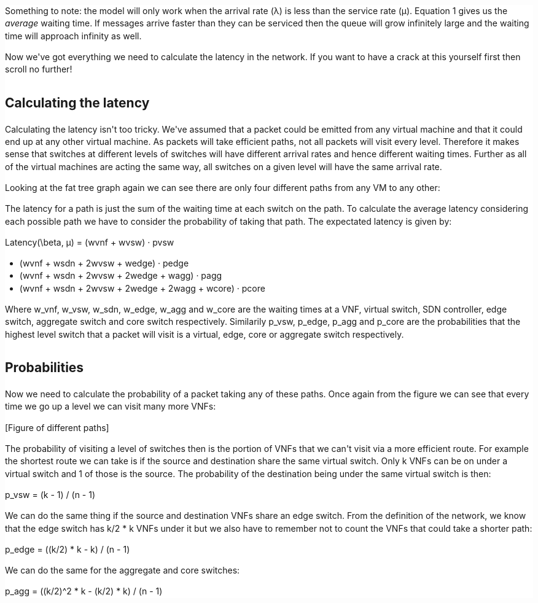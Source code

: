 Something to note: the model will only work when the arrival rate (λ) is less than the service rate (μ). Equation 1 gives us the *average* waiting time. If messages arrive faster than they can be serviced then the queue will grow infinitely large and the waiting time will approach infinity as well.

Now we've got everything we need to calculate the latency in the network. If you want to have a crack at this yourself first then scroll no further!

## Calculating the latency
Calculating the latency isn't too tricky. We've assumed that a packet could be emitted from any virtual machine and that it could end up at any other virtual machine. As packets will take efficient paths, not all packets will visit every level. Therefore it makes sense that switches at different levels of switches will have different arrival rates and hence different waiting times. Further as all of the virtual machines are acting the same way, all switches on a given level will have the same arrival rate.

Looking at the fat tree graph again we can see there are only four different paths from any VM to any other:

The latency for a path is just the sum of the waiting time at each switch on the path. To calculate the average latency considering each possible path we have to consider the probability of taking that path. The expectated latency is given by:

Latency(\beta, μ) = 
  (wvnf + wvsw) · pvsw
+ (wvnf + wsdn + 2wvsw + wedge) · pedge
+ (wvnf + wsdn + 2wvsw + 2wedge + wagg) · pagg
+ (wvnf + wsdn + 2wvsw + 2wedge + 2wagg + wcore) · pcore

Where w_vnf, w_vsw, w_sdn, w_edge, w_agg and w_core are the waiting times at a VNF, virtual switch, SDN controller, edge switch, aggregate switch and core switch respectively. Similarily p_vsw, p_edge, p_agg and p_core are the probabilities that the highest level switch that a packet will visit is a virtual, edge, core or aggregate switch respectively.

## Probabilities
Now we need to calculate the probability of a packet taking any of these paths. Once again from the figure we can see that every time we go up a level we can visit many more VNFs:

[Figure of different paths]

The probability of visiting a level of switches then is the portion of VNFs that we can't visit via a more efficient route. For example the shortest route we can take is if the source and destination share the same virtual switch. Only k VNFs can be on under a virtual switch and 1 of those is the source. The probability of the destination being under the same virtual switch is then:

p_vsw = (k - 1) / (n - 1)

We can do the same thing if the source and destination VNFs share an edge switch. From the definition of the network, we know that the edge switch has k/2 * k VNFs under it but we also have to remember not to count the VNFs that could take a shorter path:

p_edge = ((k/2) * k - k) / (n - 1)

We can do the same for the aggregate and core switches:

p_agg = ((k/2)^2 * k - (k/2) * k) / (n - 1)
